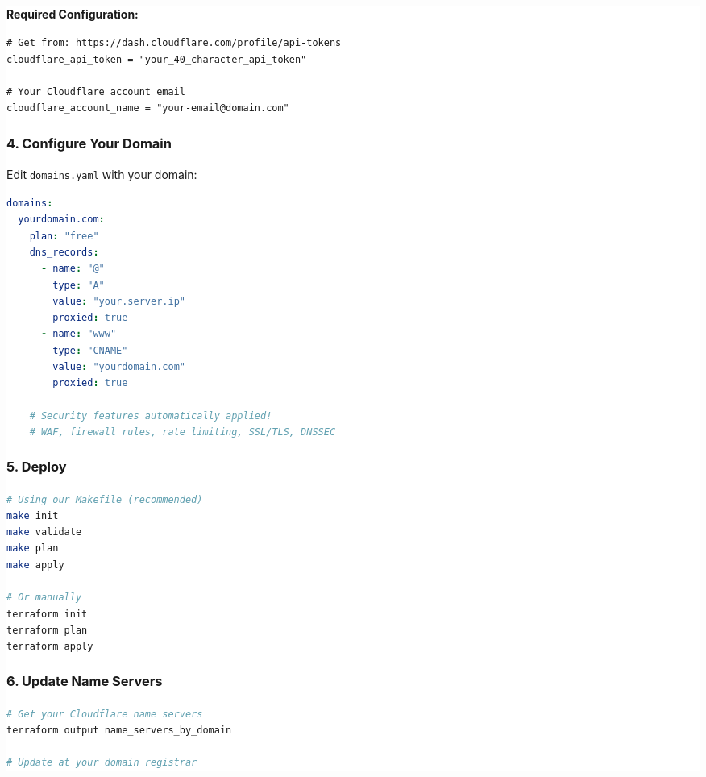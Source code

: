 **Required Configuration:**
```hcl
# Get from: https://dash.cloudflare.com/profile/api-tokens
cloudflare_api_token = "your_40_character_api_token"

# Your Cloudflare account email
cloudflare_account_name = "your-email@domain.com"
```

### 4. Configure Your Domain

Edit `domains.yaml` with your domain:

```yaml
domains:
  yourdomain.com:
    plan: "free"
    dns_records:
      - name: "@"
        type: "A" 
        value: "your.server.ip"
        proxied: true
      - name: "www"
        type: "CNAME"
        value: "yourdomain.com"
        proxied: true
    
    # Security features automatically applied!
    # WAF, firewall rules, rate limiting, SSL/TLS, DNSSEC
```

### 5. Deploy

```bash
# Using our Makefile (recommended)
make init
make validate
make plan
make apply

# Or manually
terraform init
terraform plan
terraform apply
```

### 6. Update Name Servers

```bash
# Get your Cloudflare name servers
terraform output name_servers_by_domain

# Update at your domain registrar
```
